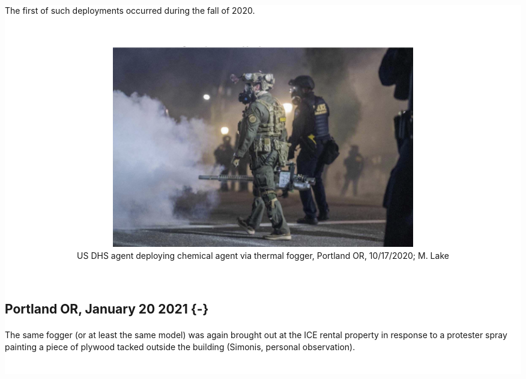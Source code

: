 The first of such deployments occurred during the fall of 2020.


<br>
  <div style="text-align: center;">
  <figure>
  <img src="img/portland_2020_10_17.png" alt="One person in green protective gear, wearing a bulletproof vest with weapons strapped to the body and wearing a helmet and gas mask is walking to the left carrying a fogger in the right hand arm extended down, nozzle pointing forward. A cloud of gas is coming from the nozzle. Next to them is someone dressed all in black with a bullet proof vest with the word POLICE across the back, also wearing a helmet and gas mask. It is night and there are additional clouds of gas and the shapes of people in the background. source: https://twitter.com/MasonLakePhoto/status/1317869903345414144    " width="500"  style="margin: 0 1em 0 1em" />
   <figcaption> US DHS agent deploying chemical agent via thermal fogger, Portland OR, 10/17/2020; M. Lake  </figcaption>
  </figure>
  </div> 
<br>



## Portland OR, January 20 2021 {-}

The same fogger (or at least the same model) was again brought out at the ICE rental property in response to a protester spray painting a piece of plywood tacked outside the building (Simonis, personal observation). 

<br>
  <div style="text-align: center;">
  <figure>
